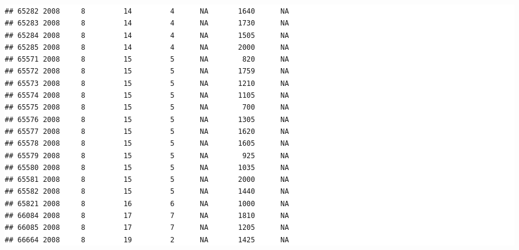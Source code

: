     ## 65282 2008     8         14         4      NA       1640      NA
    ## 65283 2008     8         14         4      NA       1730      NA
    ## 65284 2008     8         14         4      NA       1505      NA
    ## 65285 2008     8         14         4      NA       2000      NA
    ## 65571 2008     8         15         5      NA        820      NA
    ## 65572 2008     8         15         5      NA       1759      NA
    ## 65573 2008     8         15         5      NA       1210      NA
    ## 65574 2008     8         15         5      NA       1105      NA
    ## 65575 2008     8         15         5      NA        700      NA
    ## 65576 2008     8         15         5      NA       1305      NA
    ## 65577 2008     8         15         5      NA       1620      NA
    ## 65578 2008     8         15         5      NA       1605      NA
    ## 65579 2008     8         15         5      NA        925      NA
    ## 65580 2008     8         15         5      NA       1035      NA
    ## 65581 2008     8         15         5      NA       2000      NA
    ## 65582 2008     8         15         5      NA       1440      NA
    ## 65821 2008     8         16         6      NA       1000      NA
    ## 66084 2008     8         17         7      NA       1810      NA
    ## 66085 2008     8         17         7      NA       1205      NA
    ## 66664 2008     8         19         2      NA       1425      NA